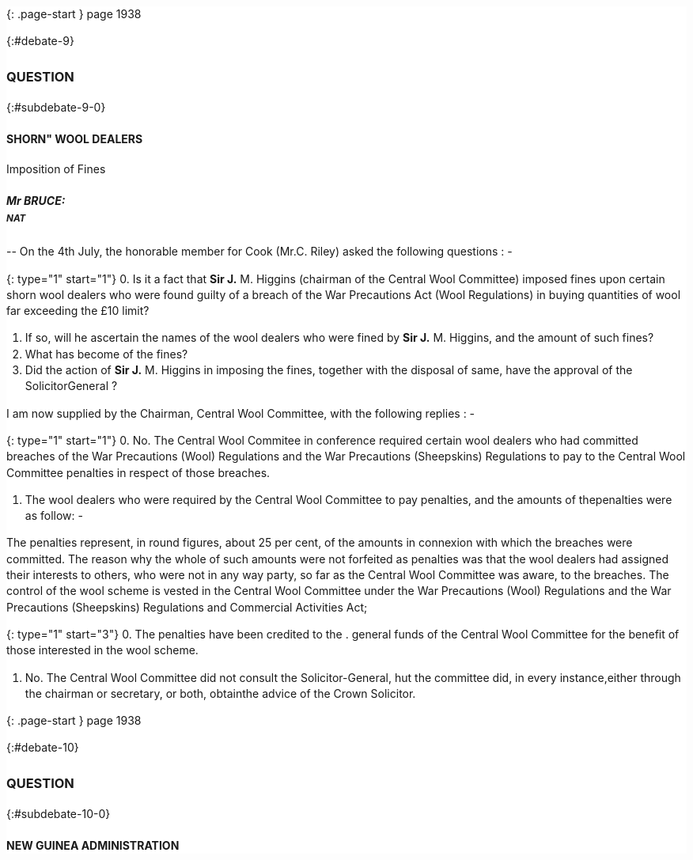 {: .page-start }
page 1938

{:#debate-9}
### QUESTION

{:#subdebate-9-0}
#### SHORN" WOOL DEALERS

Imposition of Fines

##### Mr BRUCE:<br><small class="text-muted">NAT</small>

-- On the 4th July, the honorable member for Cook (Mr.C. Riley) asked the following questions :  - 

{: type="1" start="1"}
0. Is it a fact that  **Sir J.**  M. Higgins  (chairman of the Central Wool Committee)  imposed fines upon certain shorn wool dealers who were found guilty of a breach of the War Precautions Act (Wool Regulations) in buying quantities of wool far exceeding the £10 limit? 
1. If so, will he ascertain the names of the wool dealers who were fined by  **Sir J.**  M. Higgins, and the amount of such fines? 
2. What has become of the fines? 
3. Did the action of  **Sir J.**  M. Higgins in imposing the fines, together with the disposal of same, have the approval of the SolicitorGeneral ? 

I am now supplied by the  Chairman,  Central Wool Committee, with the following replies :  - 

{: type="1" start="1"}
0. No. The Central Wool Commitee in conference required certain wool dealers who had committed breaches of the War Precautions (Wool) Regulations and the War Precautions (Sheepskins) Regulations to pay to the Central Wool Committee penalties in respect of those breaches. 
1. The wool dealers who were required by the Central Wool Committee to pay penalties, and the amounts of thepenalties were as follow: - 

The penalties represent, in round figures, about 25 per cent, of the amounts in connexion with which the breaches were committed. The reason why the whole of such amounts were not forfeited as penalties was that the wool dealers had assigned their interests to others, who were not in any way party, so far as the Central Wool Committee was aware, to the breaches. The control of the wool scheme is vested in the Central Wool Committee under the War Precautions (Wool) Regulations and the War Precautions (Sheepskins) Regulations and Commercial Activities Act; 

{: type="1" start="3"}
0. The penalties have been credited to the . general funds of the Central Wool Committee for the benefit of those interested in the wool scheme. 
1. No. The Central Wool Committee did not consult the Solicitor-General, hut the committee did, in every instance,either through the  chairman  or secretary, or both, obtainthe advice of the Crown Solicitor. 

{: .page-start }
page 1938

{:#debate-10}
### QUESTION

{:#subdebate-10-0}
#### NEW GUINEA ADMINISTRATION

